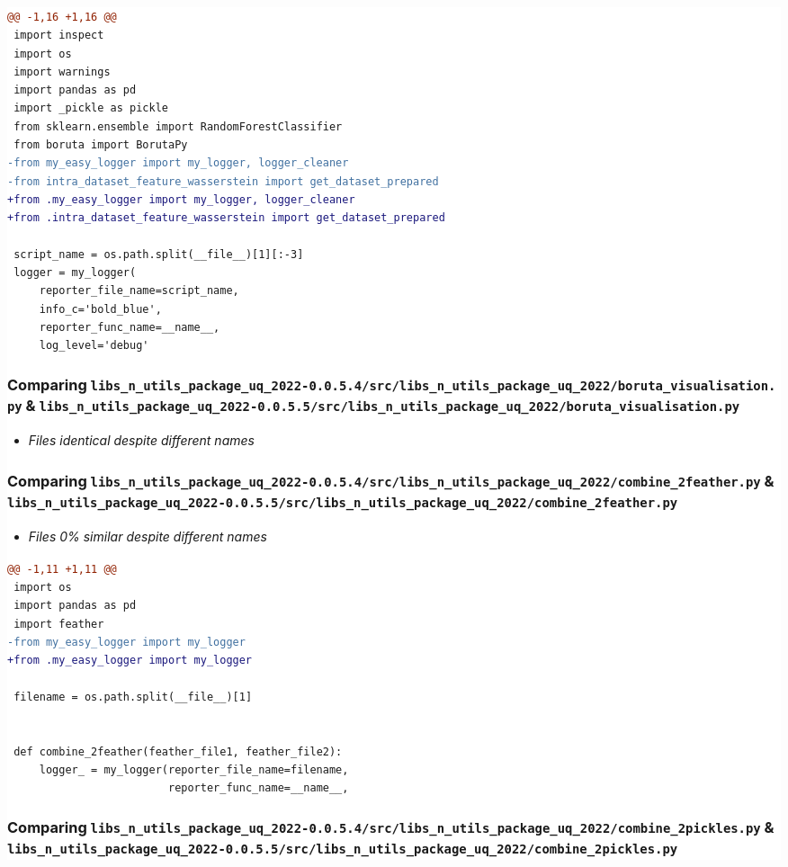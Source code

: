 ```diff
@@ -1,16 +1,16 @@
 import inspect
 import os
 import warnings
 import pandas as pd
 import _pickle as pickle
 from sklearn.ensemble import RandomForestClassifier
 from boruta import BorutaPy
-from my_easy_logger import my_logger, logger_cleaner
-from intra_dataset_feature_wasserstein import get_dataset_prepared
+from .my_easy_logger import my_logger, logger_cleaner
+from .intra_dataset_feature_wasserstein import get_dataset_prepared
 
 script_name = os.path.split(__file__)[1][:-3]
 logger = my_logger(
     reporter_file_name=script_name,
     info_c='bold_blue',
     reporter_func_name=__name__,
     log_level='debug'
```

### Comparing `libs_n_utils_package_uq_2022-0.0.5.4/src/libs_n_utils_package_uq_2022/boruta_visualisation.py` & `libs_n_utils_package_uq_2022-0.0.5.5/src/libs_n_utils_package_uq_2022/boruta_visualisation.py`

 * *Files identical despite different names*

### Comparing `libs_n_utils_package_uq_2022-0.0.5.4/src/libs_n_utils_package_uq_2022/combine_2feather.py` & `libs_n_utils_package_uq_2022-0.0.5.5/src/libs_n_utils_package_uq_2022/combine_2feather.py`

 * *Files 0% similar despite different names*

```diff
@@ -1,11 +1,11 @@
 import os
 import pandas as pd
 import feather
-from my_easy_logger import my_logger
+from .my_easy_logger import my_logger
 
 filename = os.path.split(__file__)[1]
 
 
 def combine_2feather(feather_file1, feather_file2):
     logger_ = my_logger(reporter_file_name=filename,
                         reporter_func_name=__name__,
```

### Comparing `libs_n_utils_package_uq_2022-0.0.5.4/src/libs_n_utils_package_uq_2022/combine_2pickles.py` & `libs_n_utils_package_uq_2022-0.0.5.5/src/libs_n_utils_package_uq_2022/combine_2pickles.py`
